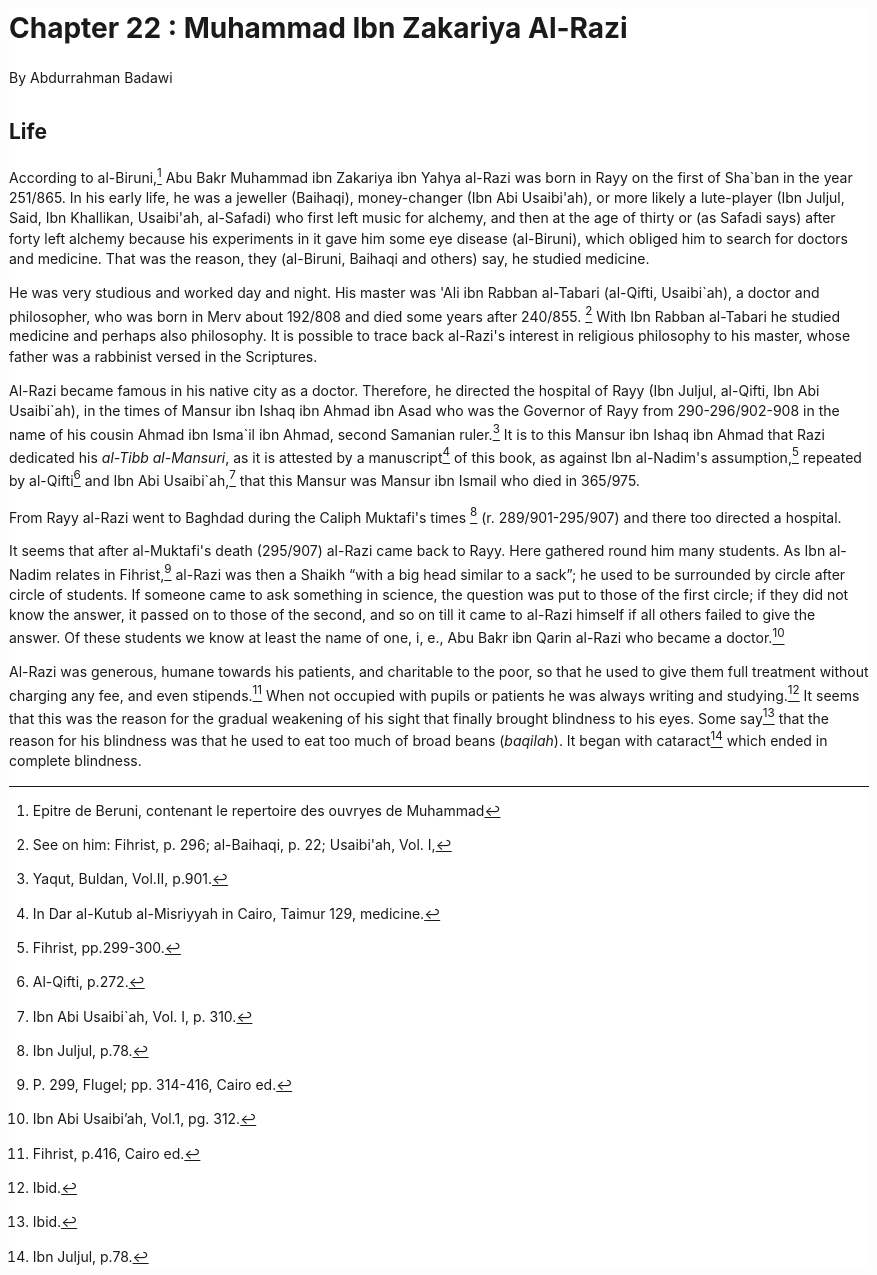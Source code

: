 Chapter 22 : Muhammad Ibn Zakariya Al-Razi
==========================================

By Abdurrahman Badawi

Life
----

According to al-Biruni,[^1] Abu Bakr Muhammad ibn Zakariya ibn Yahya
al­-Razi was born in Rayy on the first of Sha\`ban in the year 251/865.
In his early life, he was a jeweller (Baihaqi), money-changer (Ibn Abi
Usaibi'ah), or more likely a lute-player (Ibn Juljul, Said, Ibn
Khallikan, Usaibi'ah, al-Safadi) who first left music for alchemy, and
then at the age of thirty or (as Safadi says) after forty left alchemy
because his experiments in it gave him some eye disease (al-Biruni),
which obliged him to search for doctors and medicine. That was the
reason, they (al-Biruni, Baihaqi and others) say, he studied medicine.

He was very studious and worked day and night. His master was 'Ali ibn
Rabban al-Tabari (al-Qifti, Usaibi\`ah), a doctor and philosopher, who
was born in Merv about 192/808 and died some years after 240/855. [^2]
With Ibn Rabban al-Tabari he studied medicine and perhaps also
philosophy. It is possible to trace back al-Razi's interest in religious
philosophy to his master, whose father was a rabbinist versed in the
Scriptures.

Al-Razi became famous in his native city as a doctor. Therefore, he
directed the hospital of Rayy (Ibn Juljul, al-Qifti, Ibn Abi
Usaibi\`ah), in the times of Mansur ibn Ishaq ibn Ahmad ibn Asad who was
the Governor of Rayy from 290-296/902-908 in the name of his cousin
Ahmad ibn Isma\`il ibn Ahmad, second Samanian ruler.[^3] It is to this
Mansur ibn Ishaq ibn Ahmad that Razi dedicated his *al-Tibb al-Mansuri*,
as it is attested by a manuscript[^4] of this book, as against Ibn
al-Nadim's assumption,[^5] repeated by al-Qifti[^6] and Ibn Abi
Usaibi\`ah,[^7] that this Mansur was Mansur ibn Ismail who died in
365/975.

From Rayy al-Razi went to Baghdad during the Caliph Muktafi's times [^8]
(r. 289/901-295/907) and there too directed a hospital.

It seems that after al-Muktafi's death (295/907) al-Razi came back to
Rayy. Here gathered round him many students. As Ibn al-Nadim relates in
Fihrist,[^9] al-Razi was then a Shaikh “with a big head similar to a
sack”; he used to be surrounded by circle after circle of students. If
someone came to ask something in science, the question was put to those
of the first circle; if they did not know the answer, it passed on to
those of the second, and so on till it came to al-Razi himself if all
others failed to give the answer. Of these students we know at least the
name of one, i, e., Abu Bakr ibn Qarin al-Razi who became a doctor.[^10]

Al-Razi was generous, humane towards his patients, and charitable to the
poor, so that he used to give them full treatment without charging any
fee, and even stipends.[^11] When not occupied with pupils or patients
he was always writing and study­ing.[^12] It seems that this was the
reason for the gradual weakening of his sight that finally brought
blindness to his eyes. Some say[^13] that the reason for his blindness
was that he used to eat too much of broad beans (*baqilah*). It began
with cataract[^14] which ended in complete blindness.


[^1]: Epitre de Beruni, contenant le repertoire des ouvryes de Muhammad
[^2]: See on him: Fihrist, p. 296; al-Baihaqi, p. 22; Usaibi'ah, Vol. I,
[^3]: Yaqut, Buldan, Vol.II, p.901.
[^4]: In Dar al-Kutub al-Misriyyah in Cairo, Taimur 129, medicine.
[^5]: Fihrist, pp.299-300.
[^6]: Al-Qifti, p.272.
[^7]: Ibn Abi Usaibi\`ah, Vol. I, p. 310.
[^8]: Ibn Juljul, p.78.
[^9]: P. 299, Flugel; pp. 314-416, Cairo ed.
[^10]: Ibn Abi Usaibi’ah, Vol.1, pg. 312.
[^11]: Fihrist, p.416, Cairo ed.
[^12]: Ibid.
[^13]: Ibid.
[^14]: Ibn Juljul, p.78.
[^15]: Ibid.
[^16]: Epitre de Beruni, p. 5
[^17]: This is the date given by al-Biruni (ibid., p. 6). Other dates
[^18]: Fihrist, p.416,Cairo ed.
[^19]: Ibid., pp. 300, 301; Usaibi\`ah, Vol. I, pp. 317, 320; al-Biruni,
[^20]: Al-Biruni, No.62.
[^21]: See on him: Qazwini on Chahar Maqalah (Gibb. Mem. Series XI), pp.
[^22]: Fihrist, p.416, Cairo ed.
[^23]: Ibid., p. 416; p. 300, Flugel (Ed.); Usaibi'ah, p. 319.
[^24]: Manuscript No. 1408 in Muhammad Murad in Istanbul, p.135.
[^25]: Mentioned in Fihrist, pp. 188, 189; Nizam al-Mulk's
[^26]: Ed. by Kraus, Opera Philosophica, Vol.. I, pp. 295-316
[^27]: Ibid., p. 2, note 3.
[^28]: Ibid., p. 312.
[^29]: Fihrist, p. 301; Ibn Abi Usaibi'ah, Vol. I, p. 316.
[^30]: Al-Biruni, p.79.
[^31]: Fihrist, p.417.
[^32]: Al-Biruni, p.37.
[^33]: Ibid., pp. 129-30.
[^34]: Ibid., p. 147
[^35]: Ibid., p.134.
[^36]: Ibid., p.172.
[^37]: Ibid., p.82.
[^38]: Ibid., p.171.
[^39]: Ibid., pp.119, 120.
[^40]: Fihrist, pp.416-19.
[^41]: Gohins p. 133, II. 33-48.
[^42]: Epitre de Beruni, contenant le repertoire des ouvryeade Muhammad
[^43]: Isis, Vol. V, 1922, pp. 26-50.
[^44]: Manuscript in Oxford, Bodley Marsh 156, folios 239b-245b
[^45]: Opera Philosophica, Vol. I, 1939, pp. 17, 18.
[^46]: Ibid., p. 296.
[^47]: Pines, Beitrage zur islarnischen Atomenlehre, S. 36, No. 2,
[^48]: Opera Philosophica, p. 114.
[^49]: Raghib, Manuscript No. 1463 (ff. 90-98b) in Istanbul, pp. 128,
[^50]: Opera Philosphica, p.114.
[^51]: See Neo Platonici apud Arabes, ed. A. Badawi, Cairo, 1955.
[^52]: Opera Philosophica, pp. 170-190.
[^53]: E. Sachau, Alberuni's India, London, 1910, Vol. I, p. 319.
[^54]: Marzuqi, Al-Azminah w-al-Amkinah, Hyderabad, 1332/1913, Vol. I,
[^55]: Oriental Studies Presented to E. G. Browne, Cambridge, 1922, p.
[^56]: Opera Philosophica, Vol. I, pp. 192-94
[^57]: Marzuqi, op. cit., Vol. I, p. 114.
[^58]: See especially, Fakhr al-Din al-Razi, Muhassal, Cairo 1323/1905,
[^59]: Nasir-i Khusrau, Zad al-Musafirin, ed. Kaviani, Berlin,
[^60]: Ibid., pp.73 et sqq.
[^61]: Ibid.
[^62]: Ibid.
[^63]: Fakhr al-Din al-Razi, al-Mabahith al-Mashriqiyyah, Hyderabad,
[^64]: Abu Hatim al-Razi, A\`lam al-Nubuwwah in Opera Philosophica, Vol.